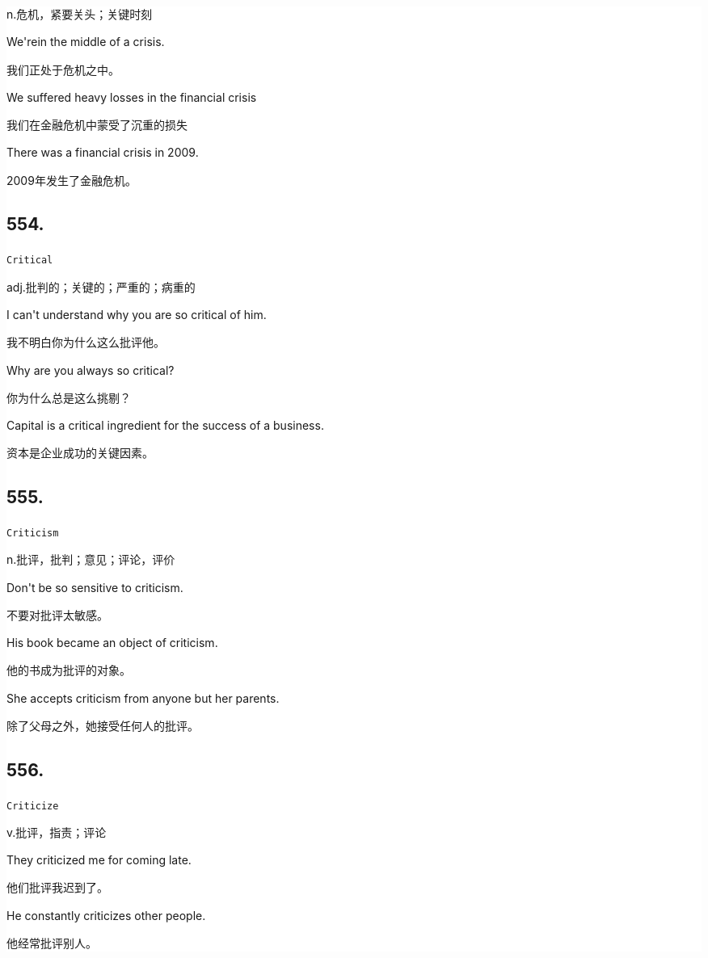 n.危机，紧要关头；关键时刻

We'rein the middle of a crisis.

我们正处于危机之中。

We suffered heavy losses in the financial crisis

我们在金融危机中蒙受了沉重的损失

There was a financial crisis in 2009.

2009年发生了金融危机。

## 554.
`Critical`

adj.批判的；关键的；严重的；病重的

I can't understand why you are so critical of him.

我不明白你为什么这么批评他。

Why are you always so critical?

你为什么总是这么挑剔？

Capital is a critical ingredient for the success of a business.

资本是企业成功的关键因素。

## 555.
`Criticism`

n.批评，批判；意见；评论，评价

Don't be so sensitive to criticism.

不要对批评太敏感。

His book became an object of criticism.

他的书成为批评的对象。

She accepts criticism from anyone but her parents.

除了父母之外，她接受任何人的批评。

## 556.
`Criticize`

v.批评，指责；评论

They criticized me for coming late.

他们批评我迟到了。

He constantly criticizes other people.

他经常批评别人。

